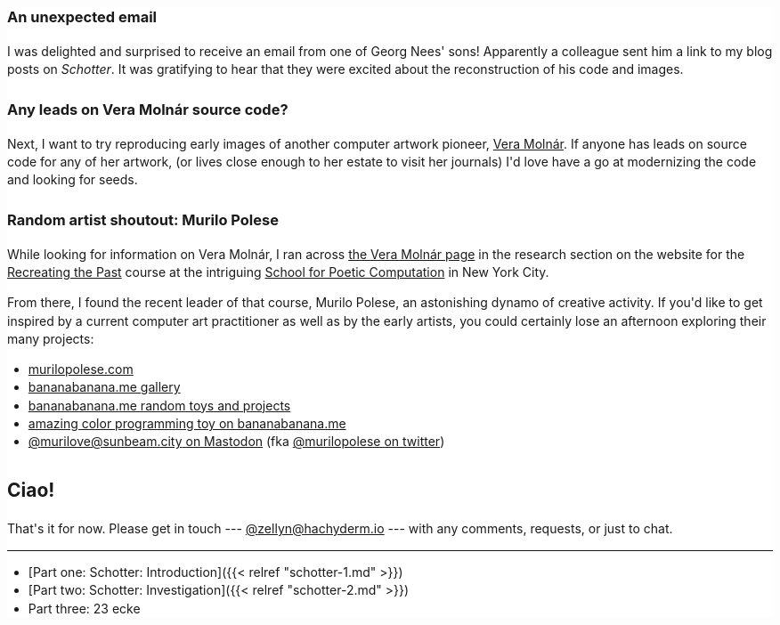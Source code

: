 ### An unexpected email

I was delighted and surprised to receive an email from one of Georg
Nees' sons! Apparently a colleague sent him a link to my blog posts on
_Schotter_. It was gratifying to hear that they were excited about the
reconstruction of his code and images.

### Any leads on Vera Molnár source code?

Next, I want to try reproducing early images of another computer
artwork pioneer, [Vera Molnár](http://www.veramolnar.com/). If anyone
has leads on source code for any of her artwork, (or lives close
enough to her estate to visit her journals) I'd love have a go at
modernizing the code and looking for seeds.

### Random artist shoutout: Murilo Polese

While looking for information on Vera Molnár, I ran across [the Vera
Molnár
page](https://murilopolese.github.io/RTP_SFPC_2021/research/W01_Vera_Molnar.html)
in the research section on the website for the [Recreating the
Past](https://sfpc.study/projects/rtp2021) course at the intriguing
[School for Poetic Computation](https://sfpc.study/) in New York City.

From there, I found the recent leader of that course, Murilo Polese,
an astonishing dynamo of creative activity. If you'd like to get
inspired by a current computer art practitioner as well as by the
early artists, you could certainly lose an afternoon exploring their
many projects:

* [murilopolese.com](http://www.murilopolese.com/about.html)
* [bananabanana.me gallery](http://gallery.bananabanana.me/)
* [bananabanana.me random toys and projects](http://www.bananabanana.me/)
* [amazing color programming toy on bananabanana.me](http://colorcode2.bananabanana.me/)
* [@murilove@sunbeam.city on Mastodon](https://sunbeam.city/@murilove)
  (fka [@murilopolese on
  twitter](https://twitter.com/murilopolese))

## Ciao!

That's it for now. Please get in touch ---
[@zellyn@hachyderm.io](https://hachyderm.io/@zellyn) --- with any
comments, requests, or just to chat.

---

* [Part one: Schotter: Introduction]({{< relref "schotter-1.md" >}})
* [Part two: Schotter: Investigation]({{< relref "schotter-2.md" >}})
* Part three: 23 ecke
